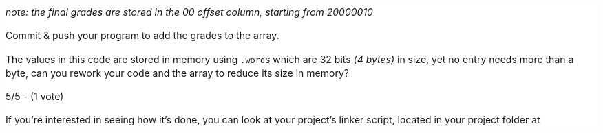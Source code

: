  </noscript>

<em>note: the final grades are stored in the 00 offset column, starting from 20000010</em>

<p class="push-box">Commit &amp; push your program to add the grades to the array.

<p class="extension-box">The values in this code are stored in memory using <code>.word</code>s which are 32 bits <em>(4 bytes)</em> in size, yet no entry needs more than a byte, can you rework your code and the array to reduce its size in memory?

5/5 - (1 vote)

If you’re interested in seeing how it’s done, you can look at your project’s linker script, located in your project folder at